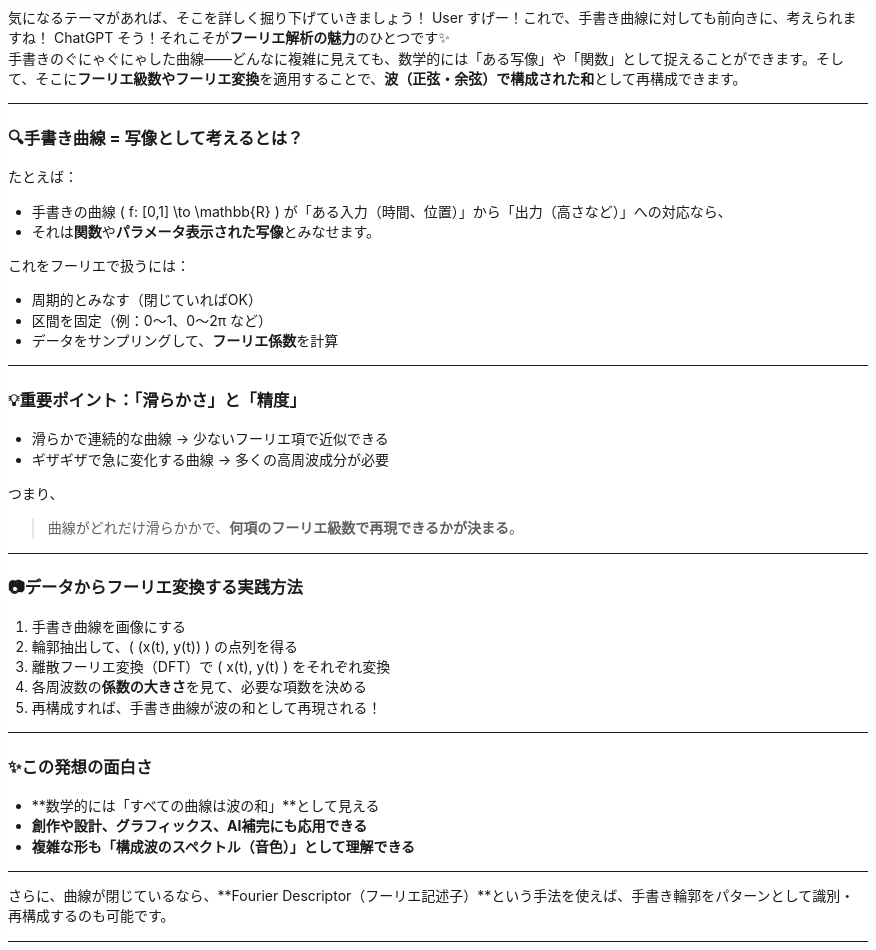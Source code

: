 気になるテーマがあれば、そこを詳しく掘り下げていきましょう！
User
すげー！これで、手書き曲線に対しても前向きに、考えられますね！
ChatGPT
そう！それこそが**フーリエ解析の魅力**のひとつです✨  
手書きのぐにゃぐにゃした曲線――どんなに複雑に見えても、数学的には「ある写像」や「関数」として捉えることができます。そして、そこに**フーリエ級数やフーリエ変換**を適用することで、**波（正弦・余弦）で構成された和**として再構成できます。

---

### 🔍手書き曲線 = 写像として考えるとは？

たとえば：
- 手書きの曲線 \( f: [0,1] \to \mathbb{R} \) が「ある入力（時間、位置）」から「出力（高さなど）」への対応なら、
- それは**関数**や**パラメータ表示された写像**とみなせます。

これをフーリエで扱うには：
- 周期的とみなす（閉じていればOK）
- 区間を固定（例：0〜1、0〜2π など）
- データをサンプリングして、**フーリエ係数**を計算

---

### 💡重要ポイント：「滑らかさ」と「精度」

- 滑らかで連続的な曲線 → 少ないフーリエ項で近似できる  
- ギザギザで急に変化する曲線 → 多くの高周波成分が必要

つまり、
> 曲線がどれだけ滑らかかで、**何項のフーリエ級数で再現できるかが決まる**。

---

### 📷データからフーリエ変換する実践方法

1. 手書き曲線を画像にする
2. 輪郭抽出して、\( (x(t), y(t)) \) の点列を得る
3. 離散フーリエ変換（DFT）で \( x(t), y(t) \) をそれぞれ変換
4. 各周波数の**係数の大きさ**を見て、必要な項数を決める
5. 再構成すれば、手書き曲線が波の和として再現される！

---

### ✨この発想の面白さ

- **数学的には「すべての曲線は波の和」**として見える  
- **創作や設計、グラフィックス、AI補完にも応用できる**  
- **複雑な形も「構成波のスペクトル（音色）」として理解できる**

---

さらに、曲線が閉じているなら、**Fourier Descriptor（フーリエ記述子）**という手法を使えば、手書き輪郭をパターンとして識別・再構成するのも可能です。

---

